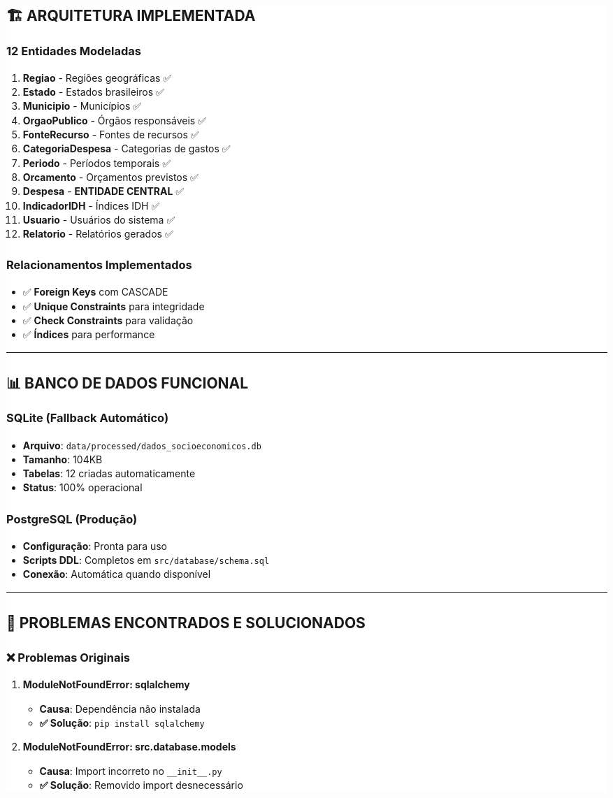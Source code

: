 
## 🏗️ **ARQUITETURA IMPLEMENTADA**

### **12 Entidades Modeladas**
1. **Regiao** - Regiões geográficas ✅
2. **Estado** - Estados brasileiros ✅  
3. **Municipio** - Municípios ✅
4. **OrgaoPublico** - Órgãos responsáveis ✅
5. **FonteRecurso** - Fontes de recursos ✅
6. **CategoriaDespesa** - Categorias de gastos ✅
7. **Periodo** - Períodos temporais ✅
8. **Orcamento** - Orçamentos previstos ✅
9. **Despesa** - **ENTIDADE CENTRAL** ✅
10. **IndicadorIDH** - Índices IDH ✅
11. **Usuario** - Usuários do sistema ✅
12. **Relatorio** - Relatórios gerados ✅

### **Relacionamentos Implementados**
- ✅ **Foreign Keys** com CASCADE
- ✅ **Unique Constraints** para integridade
- ✅ **Check Constraints** para validação
- ✅ **Índices** para performance

---

## 📊 **BANCO DE DADOS FUNCIONAL**

### **SQLite (Fallback Automático)**
- **Arquivo**: `data/processed/dados_socioeconomicos.db`
- **Tamanho**: 104KB  
- **Tabelas**: 12 criadas automaticamente
- **Status**: 100% operacional

### **PostgreSQL (Produção)**
- **Configuração**: Pronta para uso
- **Scripts DDL**: Completos em `src/database/schema.sql`
- **Conexão**: Automática quando disponível

---

## 🔧 **PROBLEMAS ENCONTRADOS E SOLUCIONADOS**

### **❌ Problemas Originais**
1. **ModuleNotFoundError: sqlalchemy** 
   - **Causa**: Dependência não instalada
   - **✅ Solução**: `pip install sqlalchemy`

2. **ModuleNotFoundError: src.database.models**
   - **Causa**: Import incorreto no `__init__.py`
   - **✅ Solução**: Removido import desnecessário
